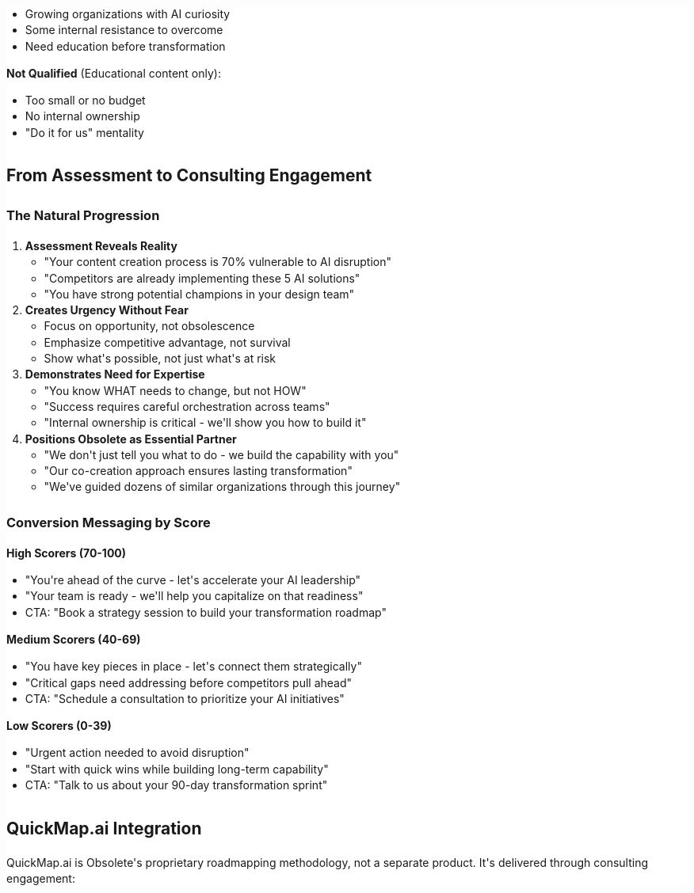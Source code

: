 - Growing organizations with AI curiosity
- Some internal resistance to overcome
- Need education before transformation

**Not Qualified** (Educational content only):

- Too small or no budget
- No internal ownership
- "Do it for us" mentality

## From Assessment to Consulting Engagement

### The Natural Progression

1. **Assessment Reveals Reality**
    - "Your content creation process is 70% vulnerable to AI disruption"
    - "Competitors are already implementing these 5 AI solutions"
    - "You have strong potential champions in your design team"
2. **Creates Urgency Without Fear**
    - Focus on opportunity, not obsolescence
    - Emphasize competitive advantage, not survival
    - Show what's possible, not just what's at risk
3. **Demonstrates Need for Expertise**
    - "You know WHAT needs to change, but not HOW"
    - "Success requires careful orchestration across teams"
    - "Internal ownership is critical - we'll show you how to build it"
4. **Positions Obsolete as Essential Partner**
    - "We don't just tell you what to do - we build the capability with you"
    - "Our co-creation approach ensures lasting transformation"
    - "We've guided dozens of similar organizations through this journey"

### Conversion Messaging by Score

**High Scorers (70-100)**

- "You're ahead of the curve - let's accelerate your AI leadership"
- "Your team is ready - we'll help you capitalize on that readiness"
- CTA: "Book a strategy session to build your transformation roadmap"

**Medium Scorers (40-69)**

- "You have key pieces in place - let's connect them strategically"
- "Critical gaps need addressing before competitors pull ahead"
- CTA: "Schedule a consultation to prioritize your AI initiatives"

**Low Scorers (0-39)**

- "Urgent action needed to avoid disruption"
- "Start with quick wins while building long-term capability"
- CTA: "Talk to us about your 90-day transformation sprint"

## QuickMap.ai Integration

QuickMap.ai is Obsolete's proprietary roadmapping methodology, not a separate product. It's delivered through consulting engagement:
